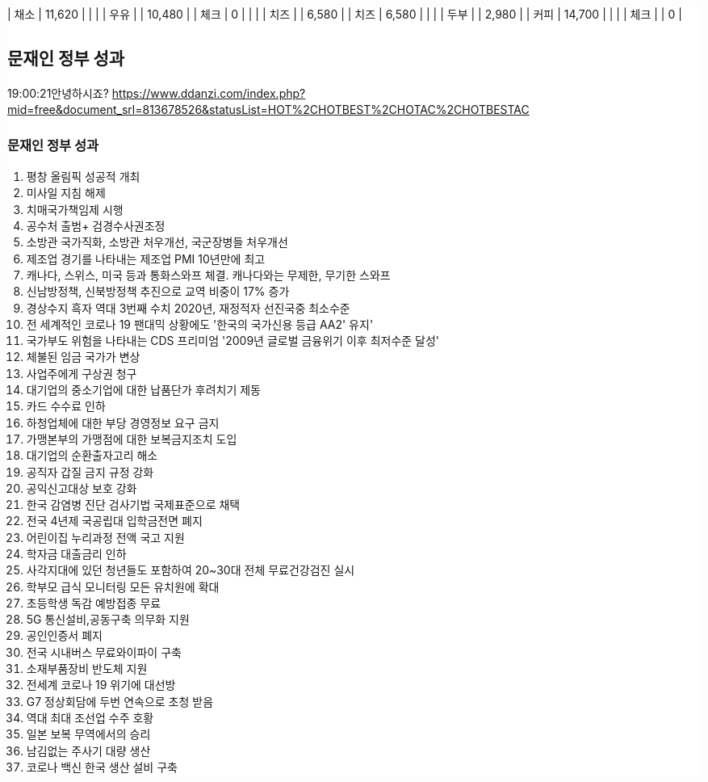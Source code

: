 | 채소 | 11,620 |  |  |  | 우유 |  | 10,480 |
| 체크 | 0 |  |  |  | 치즈 |  | 6,580 |
| 치즈 | 6,580 |  |  |  | 두부 |  | 2,980 |
| 커피 | 14,700 |  |  |  | 체크 |  | 0 |

## 문재인 정부 성과
19:00:21안녕하시죠? https://www.ddanzi.com/index.php?mid=free&document_srl=813678526&statusList=HOT%2CHOTBEST%2CHOTAC%2CHOTBESTAC

### 문재인 정부 성과

1. 평창 올림픽 성공적 개최
1. 미사일 지침 해제
1. 치매국가책임제 시행
1. 공수처 출범+ 검경수사권조정
1. 소방관 국가직화, 소방관 처우개선, 국군장병들 처우개선
1. 제조업 경기를 나타내는 제조업 PMI 10년만에 최고
1. 캐나다, 스위스, 미국 등과 통화스와프 체결. 캐나다와는 무제한, 무기한 스와프
1. 신남방정책, 신북방정책 추진으로 교역 비중이 17% 증가
1. 경상수지 흑자 역대 3번째 수치 2020년, 재정적자 선진국중 최소수준
1. 전 세계적인 코로나 19 팬대믹 상황에도 '한국의 국가신용 등급 AA2' 유지'
1. 국가부도 위험을 나타내는 CDS 프리미엄 '2009년 글로벌 금융위기 이후 최저수준 달성'
1. 체불된 임금 국가가 변상
1. 사업주에게 구상권 청구
1. 대기업의 중소기업에 대한 납품단가 후려치기 제동
1. 카드 수수료 인하
1. 하청업체에 대한 부당 경영정보 요구 금지
1. 가맹본부의 가맹점에 대한 보복금지조치 도입
1. 대기업의 순환출자고리 해소
1. 공직자 갑질 금지 규정 강화
1. 공익신고대상 보호 강화
1. 한국 감염병 진단 검사기법 국제표준으로 채택
1. 전국 4년제 국공립대 입학금전면 폐지
1. 어린이집 누리과정 전액 국고 지원
1. 학자금 대출금리 인하
1. 사각지대에 있던 청년들도 포함하여  20~30대 전체 무료건강검진 실시
1. 학부모 급식 모니터링 모든 유치원에 확대
1. 초등학생 독감 예방접종 무료
1. 5G 통신설비,공동구축 의무화 지원
1. 공인인증서 폐지
1. 전국 시내버스 무료와이파이 구축
1. 소재부품장비 반도체 지원
1. 전세계 코로나 19 위기에 대선방
1. G7 정상회담에 두번 연속으로 초청 받음
1. 역대 최대 조선업 수주 호황
1. 일본 보복 무역에서의 승리
1. 남김없는 주사기 대량 생산
1. 코로나 백신 한국 생산 설비 구축
